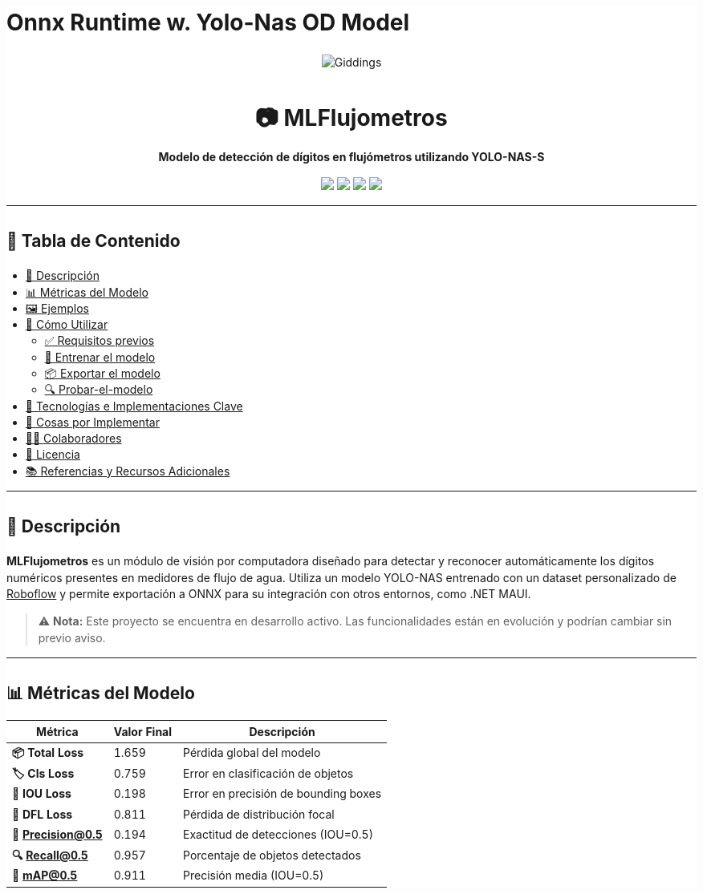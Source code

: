 ﻿# Onnx Runtime w. Yolo-Nas OD Model
<div align="center">   
  <img src="MLFlujometros\Resources\giddings.jpg" alt="Giddings" width="300">
  <h1>📷 MLFlujometros</h1>
  <p><strong>Modelo de detección de dígitos en flujómetros utilizando YOLO-NAS-S</strong></p>
</div>

<div align="center">
  <img src="https://img.shields.io/badge/ONNX-white?logo=onnx&logoColor=black&style=for-the-badge" />
  <img src="https://img.shields.io/badge/Python-FFDD00?logo=python&logoColor=black&style=for-the-badge" />
  <img src="https://img.shields.io/badge/YOLO NAS-3776AB?style=for-the-badge&logo=data:image/svg+xml;base64,..."/>  
  <img src="https://img.shields.io/badge/Made%20with-🖤-white?style=for-the-badge&logo=data:image/svg+xml;base64,..."/> 
</div>

---

## 📑 Tabla de Contenido

- [📌 Descripción](#-descripción)
- [📊 Métricas del Modelo](#-métricas-del-modelo)
- [🖼️ Ejemplos](#ejemplos-de-resultados)
- [🚀 Cómo Utilizar](#-cómo-utilizar)
  - [✅ Requisitos previos](#-requisitos-previos)
  - [🧪 Entrenar el modelo](#-entrenar-el-modelo)
  - [📦 Exportar el modelo](#-exportar-el-modelo)
  - [🔍 Probar-el-modelo](#-probar-el-modelo)
- [🧰 Tecnologías e Implementaciones Clave](#-tecnologías-e-implementaciones-clave)
- [🚧 Cosas por Implementar](#-cosas-por-implementar)
- [🧑‍💻 Colaboradores](#-colaboradores)
- [📄 Licencia](#-licencia)
- [📚 Referencias y Recursos Adicionales](#-referencias-y-recursos-adicionales)

---

## 📌 Descripción 

**MLFlujometros** es un módulo de visión por computadora diseñado para detectar y reconocer automáticamente los dígitos numéricos presentes en medidores de flujo de agua. Utiliza un modelo YOLO-NAS entrenado con un dataset personalizado de [Roboflow](https://roboflow.com) y permite exportación a ONNX para su integración con otros entornos, como .NET MAUI.

> ⚠️ **Nota:** Este proyecto se encuentra en desarrollo activo. Las funcionalidades están en evolución y podrían cambiar sin previo aviso.

---

## 📊 Métricas del Modelo 

| Métrica                      | Valor Final | Descripción                          |
|------------------------------|-------------|--------------------------------------|
| **📦 Total Loss**            | 1.659       | Pérdida global del modelo            |
| **🏷️ Cls Loss**             | 0.759       | Error en clasificación de objetos    |
| **📏 IOU Loss**             | 0.198       | Error en precisión de bounding boxes |
| **🔄 DFL Loss**             | 0.811       | Pérdida de distribución focal        |
| **🎯 Precision@0.5**        | 0.194       | Exactitud de detecciones (IOU=0.5)   |
| **🔍 Recall@0.5**           | 0.957       | Porcentaje de objetos detectados     |
| **💎 mAP@0.5**              | 0.911       | Precisión media (IOU=0.5)            |